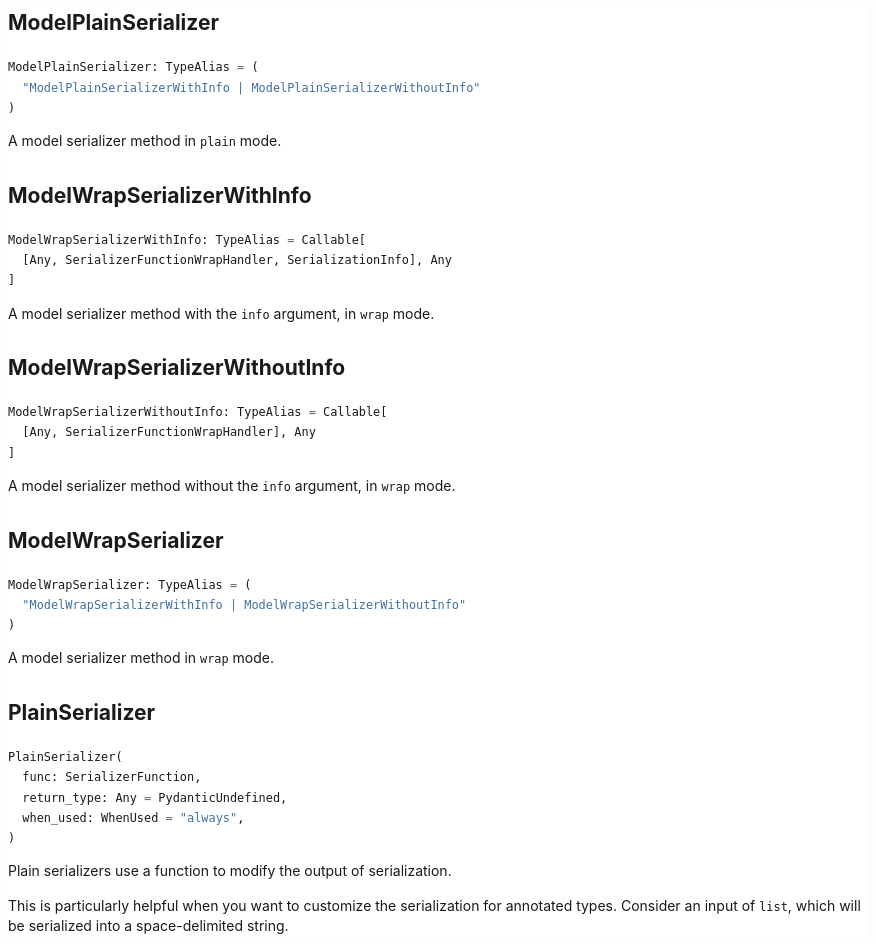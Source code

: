 ## ModelPlainSerializer

```python
ModelPlainSerializer: TypeAlias = (
  "ModelPlainSerializerWithInfo | ModelPlainSerializerWithoutInfo"
)
```

A model serializer method in `plain` mode.

## ModelWrapSerializerWithInfo

```python
ModelWrapSerializerWithInfo: TypeAlias = Callable[
  [Any, SerializerFunctionWrapHandler, SerializationInfo], Any
]
```

A model serializer method with the `info` argument, in `wrap` mode.

## ModelWrapSerializerWithoutInfo

```python
ModelWrapSerializerWithoutInfo: TypeAlias = Callable[
  [Any, SerializerFunctionWrapHandler], Any
]
```

A model serializer method without the `info` argument, in `wrap` mode.

## ModelWrapSerializer

```python
ModelWrapSerializer: TypeAlias = (
  "ModelWrapSerializerWithInfo | ModelWrapSerializerWithoutInfo"
)
```

A model serializer method in `wrap` mode.

## PlainSerializer

```python
PlainSerializer(
  func: SerializerFunction,
  return_type: Any = PydanticUndefined,
  when_used: WhenUsed = "always",
)
```

Plain serializers use a function to modify the output of serialization.

This is particularly helpful when you want to customize the serialization for annotated types. Consider an input of `list`, which will be serialized into a space-delimited string.
